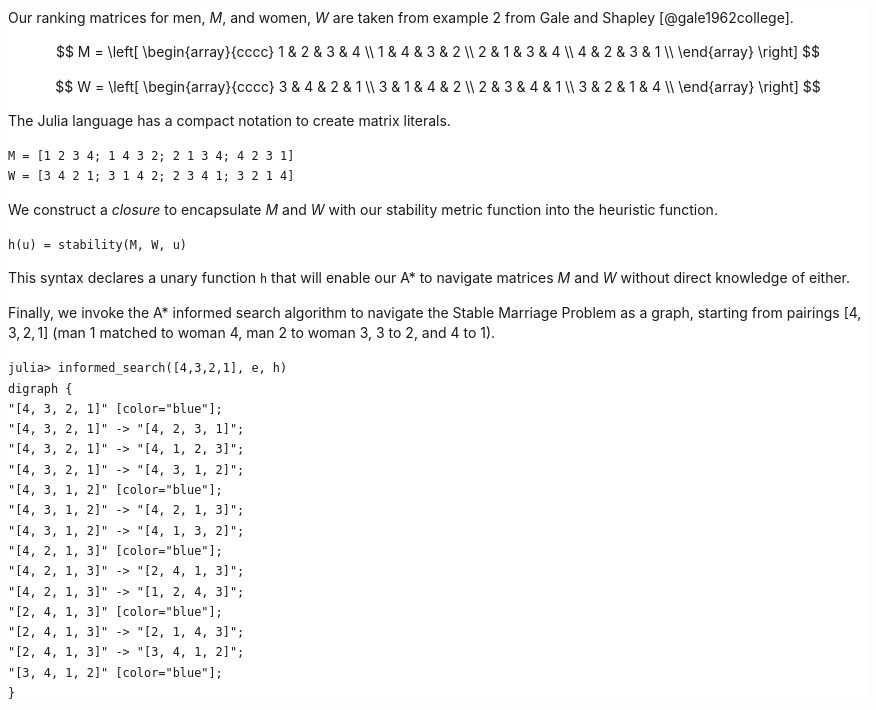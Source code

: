 Our ranking matrices for men, $M$, and women, $W$ are taken from example 2 from Gale and Shapley [@gale1962college].

$$
M = \left[
\begin{array}{cccc}
1 & 2 & 3 & 4 \\
1 & 4 & 3 & 2 \\
2 & 1 & 3 & 4 \\
4 & 2 & 3 & 1 \\
\end{array}
\right]
$$

$$
W = \left[
\begin{array}{cccc}
3 & 4 & 2 & 1 \\
3 & 1 & 4 & 2 \\
2 & 3 & 4 & 1 \\
3 & 2 & 1 & 4 \\
\end{array}
\right]
$$

The Julia language has a compact notation to create matrix literals.

```
M = [1 2 3 4; 1 4 3 2; 2 1 3 4; 4 2 3 1]
W = [3 4 2 1; 3 1 4 2; 2 3 4 1; 3 2 1 4]
```

We construct a *closure* to encapsulate $M$ and $W$ with our stability metric function into the heuristic function.

```
h(u) = stability(M, W, u)
```

This syntax declares a unary function `h` that will enable our A* to navigate matrices $M$ and $W$ without direct knowledge of either.

Finally, we invoke the A* informed search algorithm to navigate the Stable Marriage Problem as a graph, starting from pairings $\left[ 4 , 3, 2, 1 \right]$ (man 1 matched to woman 4, man 2 to woman 3, 3 to 2, and 4 to 1).

```
julia> informed_search([4,3,2,1], e, h)
digraph {
"[4, 3, 2, 1]" [color="blue"];
"[4, 3, 2, 1]" -> "[4, 2, 3, 1]";
"[4, 3, 2, 1]" -> "[4, 1, 2, 3]";
"[4, 3, 2, 1]" -> "[4, 3, 1, 2]";
"[4, 3, 1, 2]" [color="blue"];
"[4, 3, 1, 2]" -> "[4, 2, 1, 3]";
"[4, 3, 1, 2]" -> "[4, 1, 3, 2]";
"[4, 2, 1, 3]" [color="blue"];
"[4, 2, 1, 3]" -> "[2, 4, 1, 3]";
"[4, 2, 1, 3]" -> "[1, 2, 4, 3]";
"[2, 4, 1, 3]" [color="blue"];
"[2, 4, 1, 3]" -> "[2, 1, 4, 3]";
"[2, 4, 1, 3]" -> "[3, 4, 1, 2]";
"[3, 4, 1, 2]" [color="blue"];
}
```
